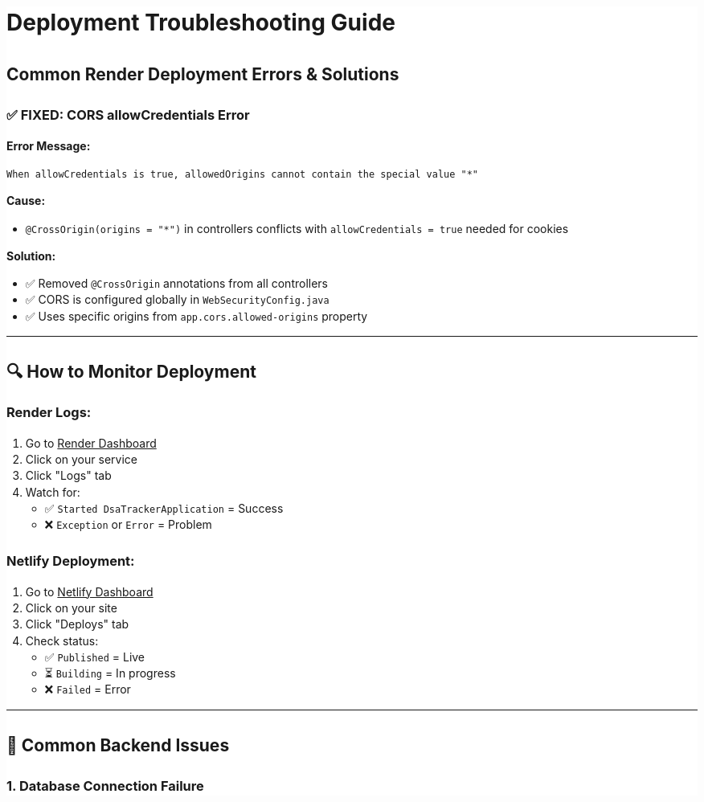 # Deployment Troubleshooting Guide

## Common Render Deployment Errors & Solutions

### ✅ **FIXED: CORS allowCredentials Error**

**Error Message:**

```
When allowCredentials is true, allowedOrigins cannot contain the special value "*"
```

**Cause:**

- `@CrossOrigin(origins = "*")` in controllers conflicts with `allowCredentials = true` needed for cookies

**Solution:**

- ✅ Removed `@CrossOrigin` annotations from all controllers
- ✅ CORS is configured globally in `WebSecurityConfig.java`
- ✅ Uses specific origins from `app.cors.allowed-origins` property

---

## 🔍 **How to Monitor Deployment**

### **Render Logs:**

1. Go to [Render Dashboard](https://dashboard.render.com/)
2. Click on your service
3. Click "Logs" tab
4. Watch for:
   - ✅ `Started DsaTrackerApplication` = Success
   - ❌ `Exception` or `Error` = Problem

### **Netlify Deployment:**

1. Go to [Netlify Dashboard](https://app.netlify.com/)
2. Click on your site
3. Click "Deploys" tab
4. Check status:
   - ✅ `Published` = Live
   - ⏳ `Building` = In progress
   - ❌ `Failed` = Error

---

## 🐛 **Common Backend Issues**

### 1. **Database Connection Failure**
